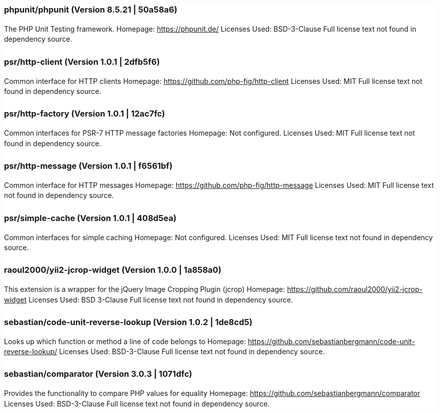 ### phpunit/phpunit (Version 8.5.21 | 50a58a6)
The PHP Unit Testing framework.
Homepage: https://phpunit.de/
Licenses Used: BSD-3-Clause
Full license text not found in dependency source.

### psr/http-client (Version 1.0.1 | 2dfb5f6)
Common interface for HTTP clients
Homepage: https://github.com/php-fig/http-client
Licenses Used: MIT
Full license text not found in dependency source.

### psr/http-factory (Version 1.0.1 | 12ac7fc)
Common interfaces for PSR-7 HTTP message factories
Homepage: Not configured.
Licenses Used: MIT
Full license text not found in dependency source.

### psr/http-message (Version 1.0.1 | f6561bf)
Common interface for HTTP messages
Homepage: https://github.com/php-fig/http-message
Licenses Used: MIT
Full license text not found in dependency source.

### psr/simple-cache (Version 1.0.1 | 408d5ea)
Common interfaces for simple caching
Homepage: Not configured.
Licenses Used: MIT
Full license text not found in dependency source.

### raoul2000/yii2-jcrop-widget (Version 1.0.0 | 1a858a0)
This extension is a wrapper for the jQuery Image Cropping Plugin (jcrop)
Homepage: https://github.com/raoul2000/yii2-jcrop-widget
Licenses Used: BSD 3-Clause
Full license text not found in dependency source.

### sebastian/code-unit-reverse-lookup (Version 1.0.2 | 1de8cd5)
Looks up which function or method a line of code belongs to
Homepage: https://github.com/sebastianbergmann/code-unit-reverse-lookup/
Licenses Used: BSD-3-Clause
Full license text not found in dependency source.

### sebastian/comparator (Version 3.0.3 | 1071dfc)
Provides the functionality to compare PHP values for equality
Homepage: https://github.com/sebastianbergmann/comparator
Licenses Used: BSD-3-Clause
Full license text not found in dependency source.
